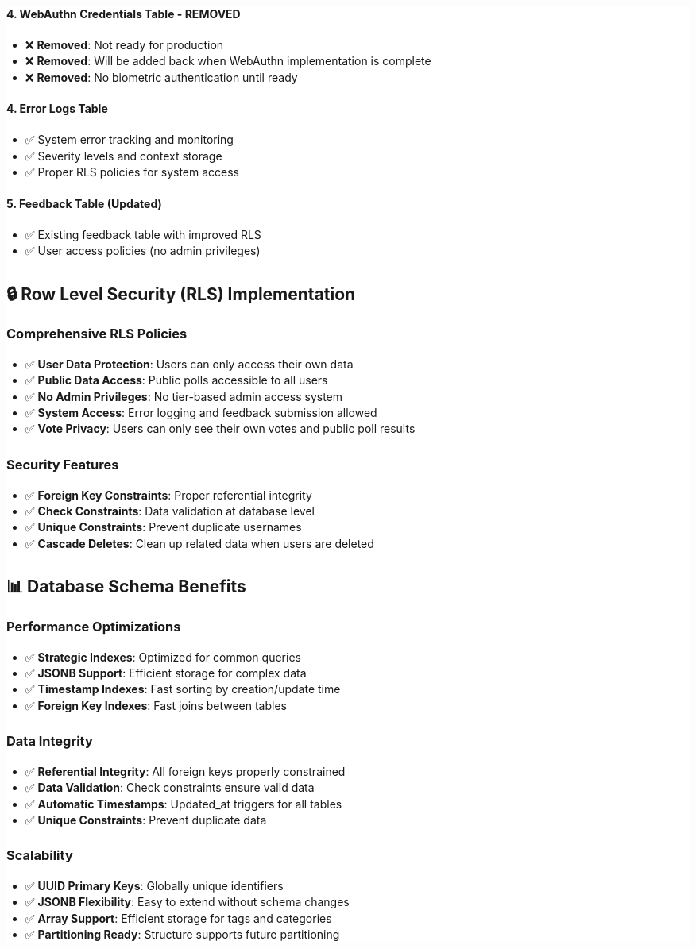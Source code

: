 #### **4. WebAuthn Credentials Table - REMOVED**
- ❌ **Removed**: Not ready for production
- ❌ **Removed**: Will be added back when WebAuthn implementation is complete
- ❌ **Removed**: No biometric authentication until ready

#### **4. Error Logs Table**
- ✅ System error tracking and monitoring
- ✅ Severity levels and context storage
- ✅ Proper RLS policies for system access

#### **5. Feedback Table (Updated)**
- ✅ Existing feedback table with improved RLS
- ✅ User access policies (no admin privileges)

## 🔒 **Row Level Security (RLS) Implementation**

### **Comprehensive RLS Policies**
- ✅ **User Data Protection**: Users can only access their own data
- ✅ **Public Data Access**: Public polls accessible to all users
- ✅ **No Admin Privileges**: No tier-based admin access system
- ✅ **System Access**: Error logging and feedback submission allowed
- ✅ **Vote Privacy**: Users can only see their own votes and public poll results

### **Security Features**
- ✅ **Foreign Key Constraints**: Proper referential integrity
- ✅ **Check Constraints**: Data validation at database level
- ✅ **Unique Constraints**: Prevent duplicate usernames
- ✅ **Cascade Deletes**: Clean up related data when users are deleted

## 📊 **Database Schema Benefits**

### **Performance Optimizations**
- ✅ **Strategic Indexes**: Optimized for common queries
- ✅ **JSONB Support**: Efficient storage for complex data
- ✅ **Timestamp Indexes**: Fast sorting by creation/update time
- ✅ **Foreign Key Indexes**: Fast joins between tables

### **Data Integrity**
- ✅ **Referential Integrity**: All foreign keys properly constrained
- ✅ **Data Validation**: Check constraints ensure valid data
- ✅ **Automatic Timestamps**: Updated_at triggers for all tables
- ✅ **Unique Constraints**: Prevent duplicate data

### **Scalability**
- ✅ **UUID Primary Keys**: Globally unique identifiers
- ✅ **JSONB Flexibility**: Easy to extend without schema changes
- ✅ **Array Support**: Efficient storage for tags and categories
- ✅ **Partitioning Ready**: Structure supports future partitioning
